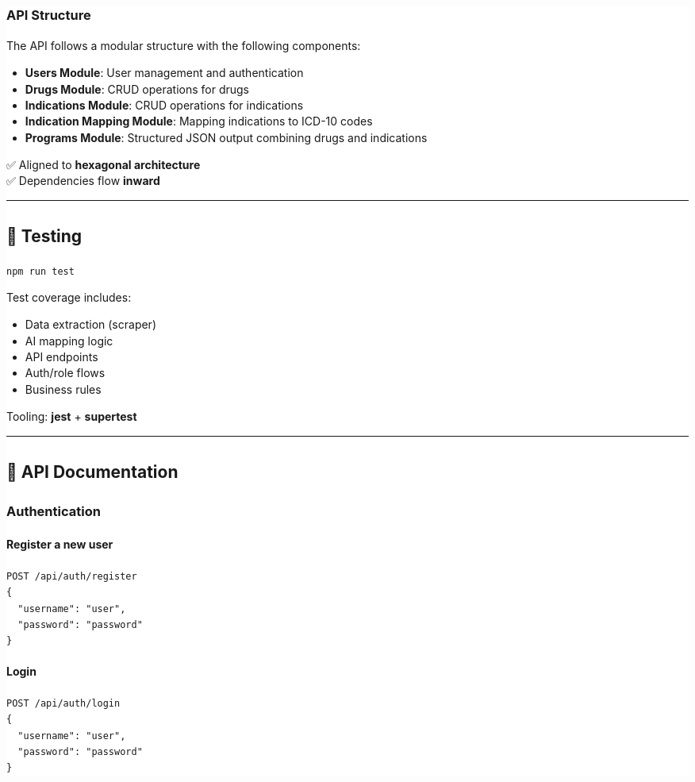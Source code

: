 ### API Structure

The API follows a modular structure with the following components:

- **Users Module**: User management and authentication
- **Drugs Module**: CRUD operations for drugs
- **Indications Module**: CRUD operations for indications
- **Indication Mapping Module**: Mapping indications to ICD-10 codes
- **Programs Module**: Structured JSON output combining drugs and indications

✅ Aligned to **hexagonal architecture**  
✅ Dependencies flow **inward**

---

## 🧪 **Testing**

```bash
npm run test
```

Test coverage includes:

- Data extraction (scraper)
- AI mapping logic
- API endpoints
- Auth/role flows
- Business rules

Tooling: **jest** + **supertest**

---

## 📝 **API Documentation**

### Authentication

#### Register a new user

```
POST /api/auth/register
{
  "username": "user",
  "password": "password"
}
```

#### Login

```
POST /api/auth/login
{
  "username": "user",
  "password": "password"
}
```
